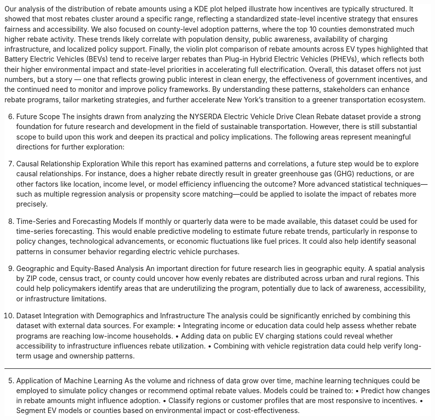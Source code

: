 Our analysis of the distribution of rebate amounts using a KDE plot helped illustrate how incentives are typically structured. It showed that most rebates cluster around a specific range, reflecting a standardized state-level incentive strategy that ensures fairness and accessibility.
We also focused on county-level adoption patterns, where the top 10 counties demonstrated much higher rebate activity. These trends likely correlate with population density, public awareness, availability of charging infrastructure, and localized policy support.
Finally, the violin plot comparison of rebate amounts across EV types highlighted that Battery Electric Vehicles (BEVs) tend to receive larger rebates than Plug-in Hybrid Electric Vehicles (PHEVs), which reflects both their higher environmental impact and state-level priorities in accelerating full electrification.
Overall, this dataset offers not just numbers, but a story — one that reflects growing public interest in clean energy, the effectiveness of government incentives, and the continued need to monitor and improve policy frameworks. By understanding these patterns, stakeholders can enhance rebate programs, tailor marketing strategies, and further accelerate New York’s transition to a greener transportation ecosystem.
 

6. Future Scope
The insights drawn from analyzing the NYSERDA Electric Vehicle Drive Clean Rebate dataset provide a strong foundation for future research and development in the field of sustainable transportation. However, there is still substantial scope to build upon this work and deepen its practical and policy implications. The following areas represent meaningful directions for further exploration:

1. Causal Relationship Exploration
While this report has examined patterns and correlations, a future step would be to explore causal relationships. For instance, does a higher rebate directly result in greater greenhouse gas (GHG) reductions, or are other factors like location, income level, or model efficiency influencing the outcome? More advanced statistical techniques—such as multiple regression analysis or propensity score matching—could be applied to isolate the impact of rebates more precisely.

2. Time-Series and Forecasting Models
If monthly or quarterly data were to be made available, this dataset could be used for time-series forecasting. This would enable predictive modeling to estimate future rebate trends, particularly in response to policy changes, technological advancements, or economic fluctuations like fuel prices. It could also help identify seasonal patterns in consumer behavior regarding electric vehicle purchases.

3. Geographic and Equity-Based Analysis
An important direction for future research lies in geographic equity. A spatial analysis by ZIP code, census tract, or county could uncover how evenly rebates are distributed across urban and rural regions. This could help policymakers identify areas that are underutilizing the program, potentially due to lack of awareness, accessibility, or infrastructure limitations.

4. Dataset Integration with Demographics and Infrastructure
The analysis could be significantly enriched by combining this dataset with external data sources. For example:
•	Integrating income or education data could help assess whether rebate programs are reaching low-income households.
•	Adding data on public EV charging stations could reveal whether accessibility to infrastructure influences rebate utilization.
•	Combining with vehicle registration data could help verify long-term usage and ownership patterns.
________________________________________
5. Application of Machine Learning
As the volume and richness of data grow over time, machine learning techniques could be employed to simulate policy changes or recommend optimal rebate values. Models could be trained to:
•	Predict how changes in rebate amounts might influence adoption.
•	Classify regions or customer profiles that are most responsive to incentives.
•	Segment EV models or counties based on environmental impact or cost-effectiveness.
